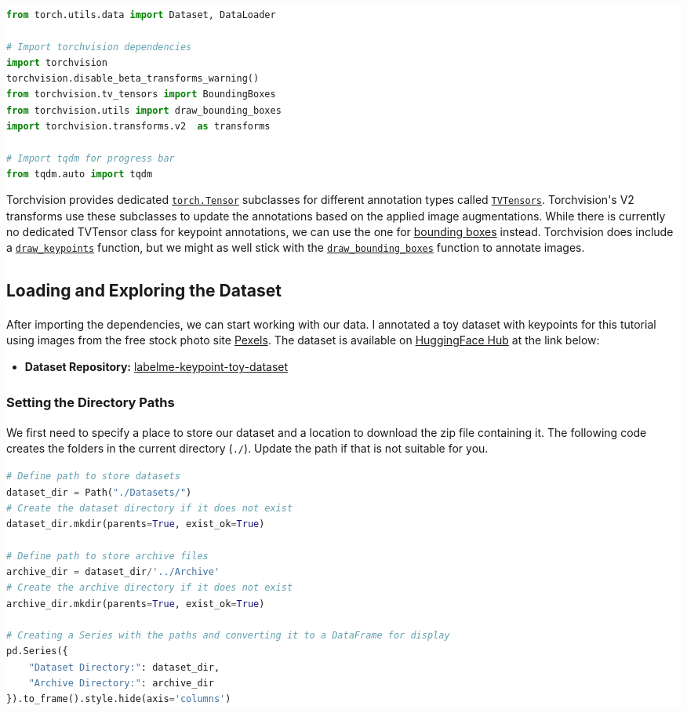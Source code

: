 ```python
from torch.utils.data import Dataset, DataLoader

# Import torchvision dependencies
import torchvision
torchvision.disable_beta_transforms_warning()
from torchvision.tv_tensors import BoundingBoxes
from torchvision.utils import draw_bounding_boxes
import torchvision.transforms.v2  as transforms

# Import tqdm for progress bar
from tqdm.auto import tqdm
```

Torchvision provides dedicated [`torch.Tensor`](https://pytorch.org/docs/stable/tensors.html) subclasses for different annotation types called [`TVTensors`](https://pytorch.org/vision/stable/tv_tensors.html). Torchvision's V2 transforms use these subclasses to update the annotations based on the applied image augmentations. While there is currently no dedicated TVTensor class for keypoint annotations, we can use the one for [bounding boxes](https://pytorch.org/vision/stable/generated/torchvision.tv_tensors.BoundingBoxes.html) instead. Torchvision does include a [`draw_keypoints`](https://pytorch.org/vision/stable/generated/torchvision.utils.draw_keypoints.html) function, but we might as well stick with the [`draw_bounding_boxes`](https://pytorch.org/vision/stable/generated/torchvision.utils.draw_bounding_boxes.html) function to annotate images.



## Loading and Exploring the Dataset

After importing the dependencies, we can start working with our data. I annotated a toy dataset with keypoints for this tutorial using images from the free stock photo site [Pexels](https://www.pexels.com/). The dataset is available on [HuggingFace Hub](https://huggingface.co/) at the link below:

- **Dataset Repository:** [labelme-keypoint-toy-dataset](https://huggingface.co/datasets/cj-mills/labelme-keypoint-toy-dataset/tree/main)

### Setting the Directory Paths

We first need to specify a place to store our dataset and a location to download the zip file containing it. The following code creates the folders in the current directory (`./`). Update the path if that is not suitable for you.


```python
# Define path to store datasets
dataset_dir = Path("./Datasets/")
# Create the dataset directory if it does not exist
dataset_dir.mkdir(parents=True, exist_ok=True)

# Define path to store archive files
archive_dir = dataset_dir/'../Archive'
# Create the archive directory if it does not exist
archive_dir.mkdir(parents=True, exist_ok=True)

# Creating a Series with the paths and converting it to a DataFrame for display
pd.Series({
    "Dataset Directory:": dataset_dir, 
    "Archive Directory:": archive_dir
}).to_frame().style.hide(axis='columns')
```
